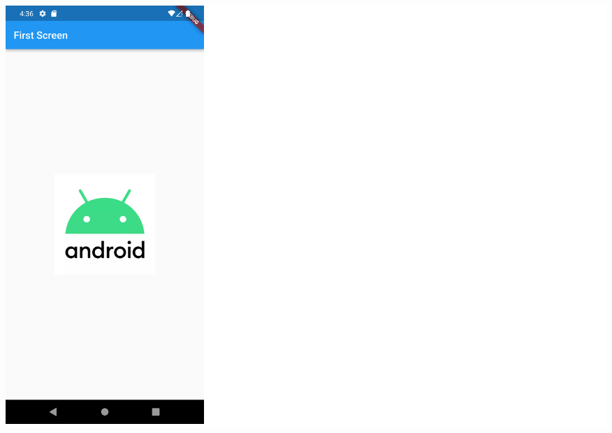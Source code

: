 <img src= "https://github.com/alfikiafan/ITCLUB-Android-Dev/blob/main/4%20-%20Widget%20(Bagian%202)/assets/4.3.4%20Hasil.png" alt="Hasil penambahan gambar" style="height: 600px;"/>  
</p>  
